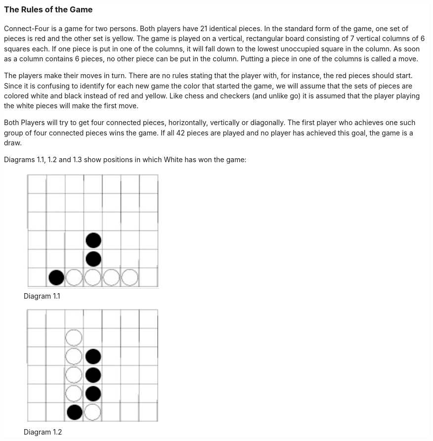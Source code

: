 ### The Rules of the Game

Connect-Four is a game for two persons. Both players have 21 identical pieces.
In the standard form of the game, one set of pieces is red and the other set is
yellow. The game is played on a vertical, rectangular board consisting of 7
vertical columns of 6 squares each. If one piece is put in one of the columns,
it will fall down to the lowest unoccupied square in the column. As soon as a
column contains 6 pieces, no other piece can be put in the column. Putting a
piece in one of the columns is called a move.

The players make their moves in turn. There are no rules stating that the player
with, for instance, the red pieces should start. Since it is confusing to
identify for each new game the color that started the game, we will assume that
the sets of pieces are colored white and black instead of red and yellow. Like
chess and checkers (and unlike go) it is assumed that the player playing the
white pieces will make the first move.

Both Players will try to get four connected pieces, horizontally, vertically or
diagonally. The first player who achieves one such group of four connected
pieces wins the game. If all 42 pieces are played and no player has achieved
this goal, the game is a draw.

Diagrams 1.1, 1.2 and 1.3 show positions in which White has won the game:

<figure>
  <img src="/static/images/2003-12-15/1.1.png" alt="Diagram 1.1" title="Diagram 1.1">
  <figcaption>Diagram 1.1</figcaption>
</figure>

<figure>
  <img src="/static/images/2003-12-15/1.2.png" alt="Diagram 1.2" title="Diagram 1.2">
  <figcaption>Diagram 1.2</figcaption>
</figure>
